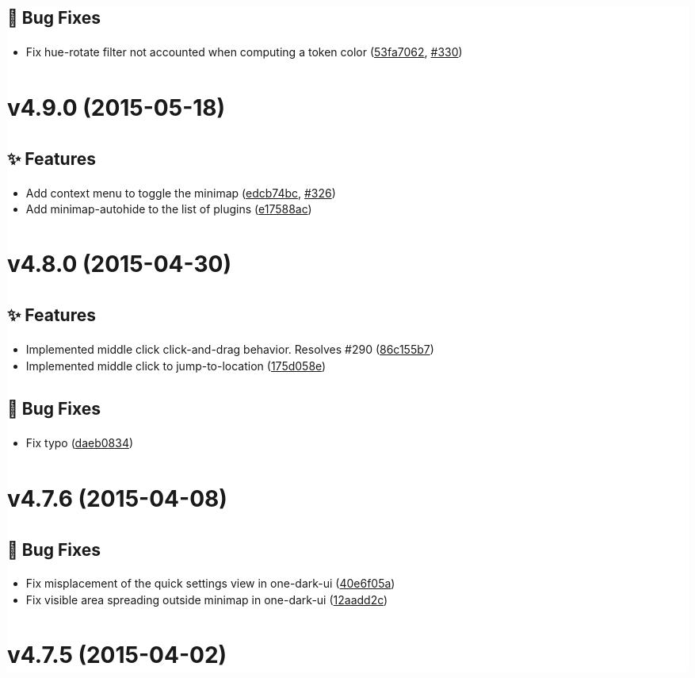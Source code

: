 ## :bug: Bug Fixes

- Fix hue-rotate filter not accounted when computing a token color ([53fa7062](https://github.com/atom-minimap/minimap/commit/53fa70628478f04e2e72aaa8bfa6627863114f9c), [#330](https://github.com/atom-minimap/minimap/issues/330))

<a name="v4.9.0"></a>
# v4.9.0 (2015-05-18)

## :sparkles: Features

- Add context menu to toggle the minimap ([edcb74bc](https://github.com/atom-minimap/minimap/commit/edcb74bcbe4fd6cabcddbe279b2c982acb556cb8), [#326](https://github.com/atom-minimap/minimap/issues/326))
- Add minimap-autohide to the list of plugins ([e17588ac](https://github.com/atom-minimap/minimap/commit/e17588acd93a8fd9471e0640db0be2b01b6de325))

<a name="v4.8.0"></a>
# v4.8.0 (2015-04-30)

## :sparkles: Features

- Implemented middle click click-and-drag behavior. Resolves #290 ([86c155b7](https://github.com/atom-minimap/minimap/commit/86c155b7996193b52c263f155921b3cb76ac13e0))
- Implemented middle click to jump-to-location ([175d058e](https://github.com/atom-minimap/minimap/commit/175d058ee39e8383c42cbf243f78511f5bd8dbc7))

## :bug: Bug Fixes

- Fix typo ([daeb0834](https://github.com/atom-minimap/minimap/commit/daeb083452bc0267082a5c11e8552369dd3ccc19))

<a name="v4.7.6"></a>
# v4.7.6 (2015-04-08)

## :bug: Bug Fixes

- Fix misplacement of the quick settings view in one-dark-ui ([40e6f05a](https://github.com/atom-minimap/minimap/commit/40e6f05ae44ed536fb8c0a63de9cb85f8dea6b79))
- Fix visible area spreading outside minimap in one-dark-ui ([12aadd2c](https://github.com/atom-minimap/minimap/commit/12aadd2cd227b7ffe36401ff7a2530f25c59c64e))

<a name="v4.7.5"></a>
# v4.7.5 (2015-04-02)
